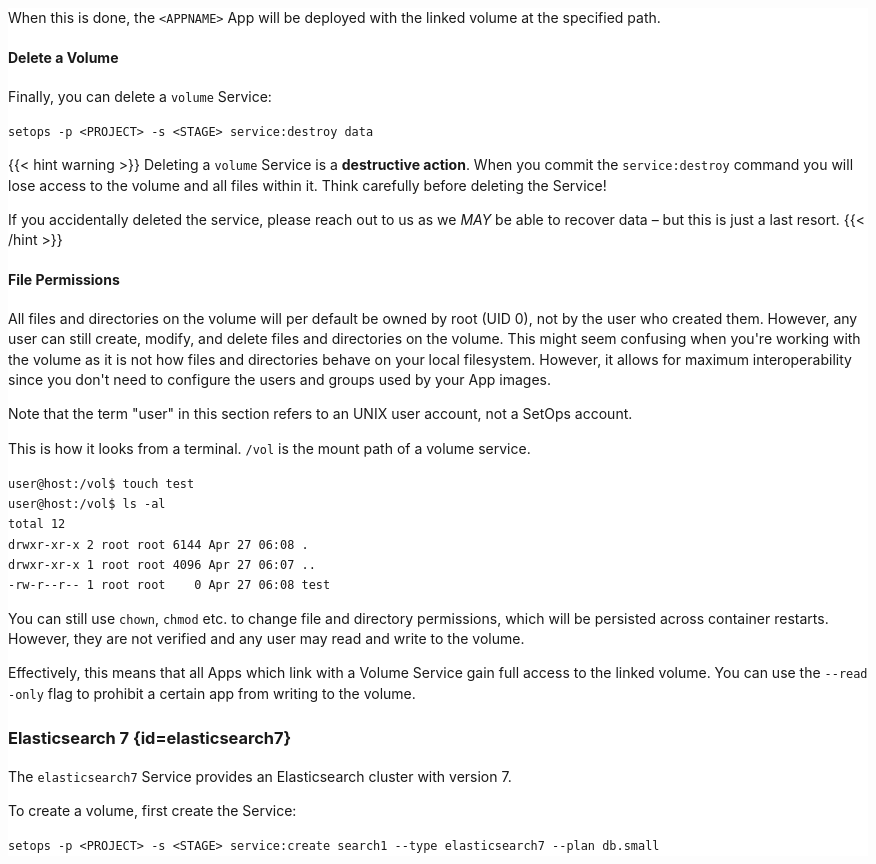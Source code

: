 When this is done, the `<APPNAME>` App will be deployed with the linked volume at the specified path.

#### Delete a Volume

Finally, you can delete a `volume` Service:

```shell
setops -p <PROJECT> -s <STAGE> service:destroy data
```

{{< hint warning >}}
Deleting a `volume` Service is a **destructive action**. When you commit the `service:destroy` command you will lose access to the volume and all files within it. Think carefully before deleting the Service!

If you accidentally deleted the service, please reach out to us as we *MAY* be able to recover data – but this is just a last resort.
{{< /hint >}}

#### File Permissions

All files and directories on the volume will per default be owned by root (UID 0), not by the user who created them. However, any user can still create, modify, and delete files and directories on the volume. This might seem confusing when you're working with the volume as it is not how files and directories behave on your local filesystem. However, it allows for maximum interoperability since you don't need to configure the users and groups used by your App images.

Note that the term "user" in this section refers to an UNIX user account, not a SetOps account.

This is how it looks from a terminal. `/vol` is the mount path of a volume service.

```
user@host:/vol$ touch test
user@host:/vol$ ls -al
total 12
drwxr-xr-x 2 root root 6144 Apr 27 06:08 .
drwxr-xr-x 1 root root 4096 Apr 27 06:07 ..
-rw-r--r-- 1 root root    0 Apr 27 06:08 test
```

You can still use `chown`, `chmod` etc. to change file and directory permissions, which will be persisted across container restarts. However, they are not verified and any user may read and write to the volume.

Effectively, this means that all Apps which link with a Volume Service gain full access to the linked volume. You can use the `--read-only` flag to prohibit a certain app from writing to the volume.

### Elasticsearch 7 {id=elasticsearch7}

The `elasticsearch7` Service provides an Elasticsearch cluster with version 7.

To create a volume, first create the Service:

```
setops -p <PROJECT> -s <STAGE> service:create search1 --type elasticsearch7 --plan db.small
```
